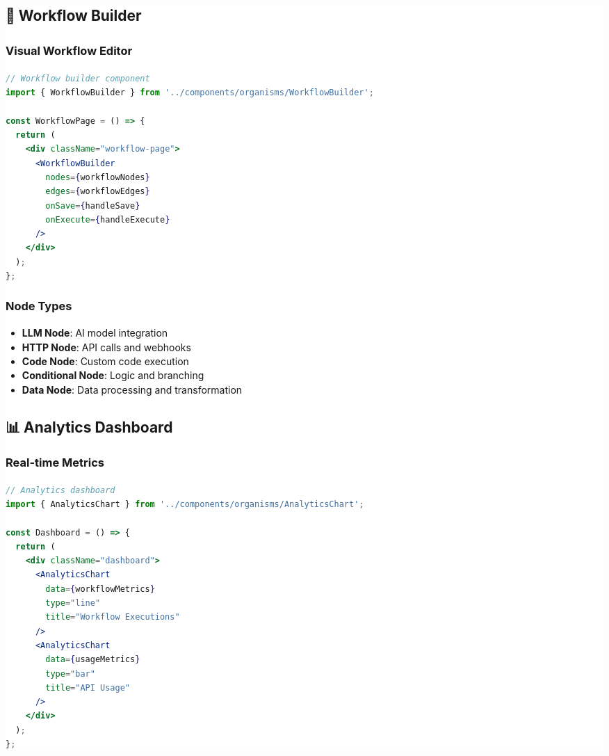 ## 🔄 Workflow Builder

### Visual Workflow Editor

```jsx
// Workflow builder component
import { WorkflowBuilder } from '../components/organisms/WorkflowBuilder';

const WorkflowPage = () => {
  return (
    <div className="workflow-page">
      <WorkflowBuilder
        nodes={workflowNodes}
        edges={workflowEdges}
        onSave={handleSave}
        onExecute={handleExecute}
      />
    </div>
  );
};
```

### Node Types

- **LLM Node**: AI model integration
- **HTTP Node**: API calls and webhooks
- **Code Node**: Custom code execution
- **Conditional Node**: Logic and branching
- **Data Node**: Data processing and transformation

## 📊 Analytics Dashboard

### Real-time Metrics

```jsx
// Analytics dashboard
import { AnalyticsChart } from '../components/organisms/AnalyticsChart';

const Dashboard = () => {
  return (
    <div className="dashboard">
      <AnalyticsChart
        data={workflowMetrics}
        type="line"
        title="Workflow Executions"
      />
      <AnalyticsChart
        data={usageMetrics}
        type="bar"
        title="API Usage"
      />
    </div>
  );
};
```

